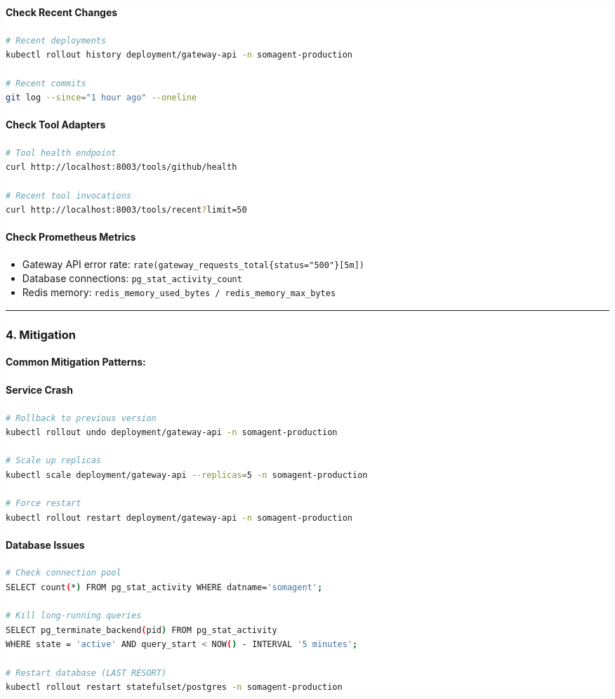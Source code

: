 #### Check Recent Changes
```bash
# Recent deployments
kubectl rollout history deployment/gateway-api -n somagent-production

# Recent commits
git log --since="1 hour ago" --oneline
```

#### Check Tool Adapters
```bash
# Tool health endpoint
curl http://localhost:8003/tools/github/health

# Recent tool invocations
curl http://localhost:8003/tools/recent?limit=50
```

#### Check Prometheus Metrics
- Gateway API error rate: `rate(gateway_requests_total{status="500"}[5m])`
- Database connections: `pg_stat_activity_count`
- Redis memory: `redis_memory_used_bytes / redis_memory_max_bytes`

---

### 4. Mitigation

**Common Mitigation Patterns:**

#### Service Crash
```bash
# Rollback to previous version
kubectl rollout undo deployment/gateway-api -n somagent-production

# Scale up replicas
kubectl scale deployment/gateway-api --replicas=5 -n somagent-production

# Force restart
kubectl rollout restart deployment/gateway-api -n somagent-production
```

#### Database Issues
```bash
# Check connection pool
SELECT count(*) FROM pg_stat_activity WHERE datname='somagent';

# Kill long-running queries
SELECT pg_terminate_backend(pid) FROM pg_stat_activity 
WHERE state = 'active' AND query_start < NOW() - INTERVAL '5 minutes';

# Restart database (LAST RESORT)
kubectl rollout restart statefulset/postgres -n somagent-production
```
